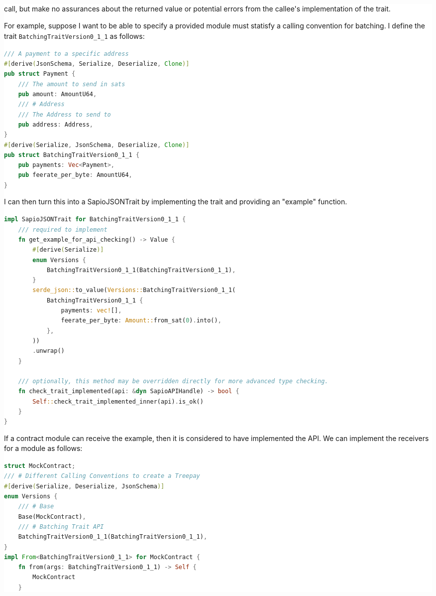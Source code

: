  call, but make no assurances about the returned value or potential errors from
 the callee's implementation of the trait.

For example, suppose I want to be able to specify a provided module must
statisfy a calling convention for batching. I define the trait
`BatchingTraitVersion0_1_1` as follows:

```rust
/// A payment to a specific address
#[derive(JsonSchema, Serialize, Deserialize, Clone)]
pub struct Payment {
    /// The amount to send in sats
    pub amount: AmountU64,
    /// # Address
    /// The Address to send to
    pub address: Address,
}
#[derive(Serialize, JsonSchema, Deserialize, Clone)]
pub struct BatchingTraitVersion0_1_1 {
    pub payments: Vec<Payment>,
    pub feerate_per_byte: AmountU64,
}
```

I can then turn this into a SapioJSONTrait by implementing the trait and
providing an "example" function.
```rust
impl SapioJSONTrait for BatchingTraitVersion0_1_1 {
    /// required to implement
    fn get_example_for_api_checking() -> Value {
        #[derive(Serialize)]
        enum Versions {
            BatchingTraitVersion0_1_1(BatchingTraitVersion0_1_1),
        }
        serde_json::to_value(Versions::BatchingTraitVersion0_1_1(
            BatchingTraitVersion0_1_1 {
                payments: vec![],
                feerate_per_byte: Amount::from_sat(0).into(),
            },
        ))
        .unwrap()
    }

    /// optionally, this method may be overridden directly for more advanced type checking.
    fn check_trait_implemented(api: &dyn SapioAPIHandle) -> bool {
        Self::check_trait_implemented_inner(api).is_ok()
    }
}
```
If a contract module can receive the example, then it is considered to have
implemented the API. We can implement the receivers for a module as follows:

```rust
struct MockContract;
/// # Different Calling Conventions to create a Treepay
#[derive(Serialize, Deserialize, JsonSchema)]
enum Versions {
    /// # Base
    Base(MockContract),
    /// # Batching Trait API
    BatchingTraitVersion0_1_1(BatchingTraitVersion0_1_1),
}
impl From<BatchingTraitVersion0_1_1> for MockContract {
    fn from(args: BatchingTraitVersion0_1_1) -> Self {
        MockContract
    }
```

[^pun]: pun certainly intended.